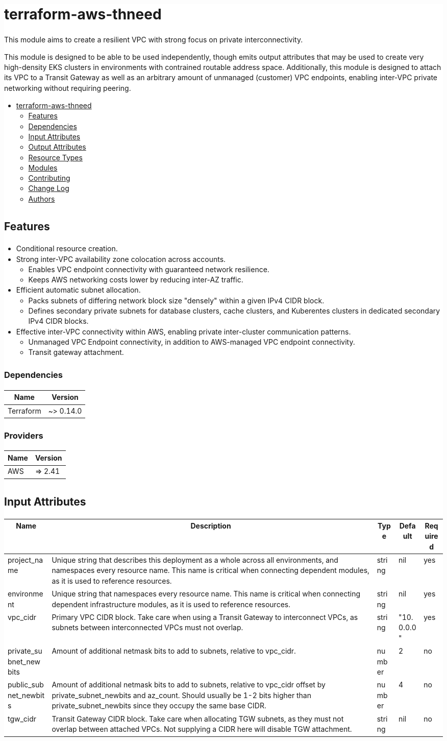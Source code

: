 # terraform-aws-thneed

This module aims to create a resilient VPC with strong focus on private interconnectivity.

This module is designed to be able to be used independently, though emits output attributes that may be used to create very high-density EKS clusters in environments with contrained routable address space. Additionally, this module is designed to attach its VPC to a Transit Gateway as well as an arbitrary amount of unmanaged (customer) VPC endpoints, enabling inter-VPC private networking without requiring peering.

- [terraform-aws-thneed](#terraform-aws-thneed)
  - [Features](#features)
  - [Dependencies](#dependencies)
  - [Input Attributes](#input-attributes)
  - [Output Attributes](#output-attributes)
  - [Resource Types](#resource-types)
  - [Modules](#modules)
  - [Contributing](#contributing)
  - [Change Log](#change-log)
  - [Authors](#authors)

## Features

 - Conditional resource creation.
 - Strong inter-VPC availability zone colocation across accounts.
    - Enables VPC endpoint connectivity with guaranteed network resilience.
    - Keeps AWS networking costs lower by reducing inter-AZ traffic.
 - Efficient automatic subnet allocation.
    - Packs subnets of differing network block size "densely" within a given IPv4 CIDR block.
    - Defines secondary private subnets for database clusters, cache clusters, and Kuberentes clusters in dedicated secondary IPv4 CIDR blocks.
 - Effective inter-VPC connectivity within AWS, enabling private inter-cluster communication patterns.
    - Unmanaged VPC Endpoint connectivity, in addition to AWS-managed VPC endpoint connectivity.
    - Transit gateway attachment.

### Dependencies

Name | Version
--- | ---
Terraform | ~> 0.14.0

### Providers

Name | Version
--- | ---
AWS | => 2.41

## Input Attributes

| Name | Description | Type | Default | Required | 
| --- | --- | --- | --- | --- |
| project\_name | Unique string that describes this deployment as a whole across all environments, and namespaces every resource name. This name is critical when connecting dependent modules, as it is used to reference resources. | string | nil | yes |
| environment | Unique string that namespaces every resource name. This name is critical when connecting dependent infrastructure modules, as it is used to reference resources. | string | nil | yes |
| vpc\_cidr | Primary VPC CIDR block. Take care when using a Transit Gateway to interconnect VPCs, as subnets between interconnected VPCs must not overlap. | string | "10.0.0.0" | yes |
| private\_subnet\_newbits | Amount of additional netmask bits to add to subnets, relative to vpc\_cidr. | number | 2 | no |
| public\_subnet\_newbits | Amount of additional netmask bits to add to subnets, relative to vpc\_cidr offset by private\_subnet\_newbits and az\_count. Should usually be 1-2 bits higher than private\_subnet\_newbits since they occupy the same base CIDR. | number | 4 | no |
| tgw\_cidr | Transit Gateway CIDR block. Take care when allocating TGW subnets, as they must not overlap between attached VPCs. Not supplying a CIDR here will disable TGW attachment. | string | nil | no |